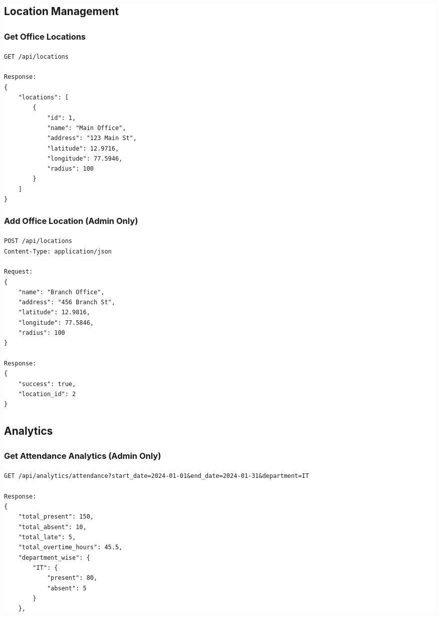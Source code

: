 ```
```

## Location Management

### Get Office Locations
```
GET /api/locations

Response:
{
    "locations": [
        {
            "id": 1,
            "name": "Main Office",
            "address": "123 Main St",
            "latitude": 12.9716,
            "longitude": 77.5946,
            "radius": 100
        }
    ]
}
```

### Add Office Location (Admin Only)
```
POST /api/locations
Content-Type: application/json

Request:
{
    "name": "Branch Office",
    "address": "456 Branch St",
    "latitude": 12.9816,
    "longitude": 77.5846,
    "radius": 100
}

Response:
{
    "success": true,
    "location_id": 2
}
```

## Analytics

### Get Attendance Analytics (Admin Only)
```
GET /api/analytics/attendance?start_date=2024-01-01&end_date=2024-01-31&department=IT

Response:
{
    "total_present": 150,
    "total_absent": 10,
    "total_late": 5,
    "total_overtime_hours": 45.5,
    "department_wise": {
        "IT": {
            "present": 80,
            "absent": 5
        }
    },
```